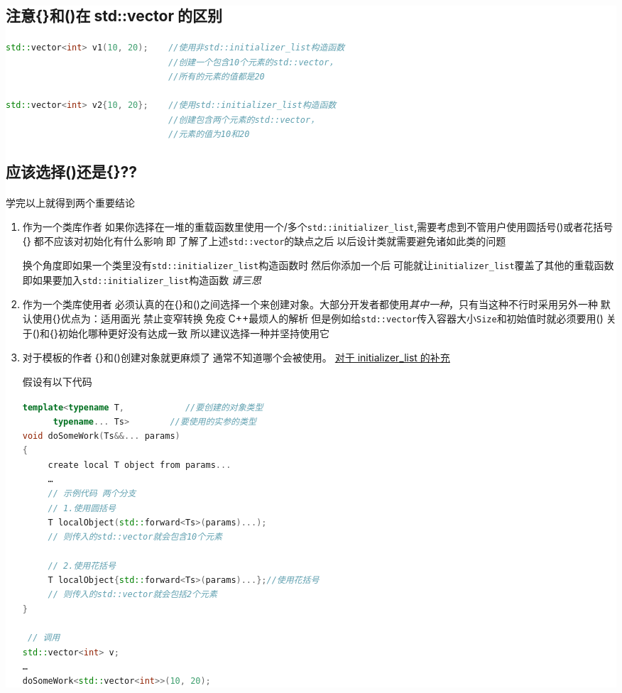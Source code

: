 ## 注意{}和()在 std::vector 的区别

```cpp
std::vector<int> v1(10, 20);    //使用非std::initializer_list构造函数
                                //创建一个包含10个元素的std::vector，
                                //所有的元素的值都是20

std::vector<int> v2{10, 20};    //使用std::initializer_list构造函数
                                //创建包含两个元素的std::vector，
                                //元素的值为10和20
```

## 应该选择()还是{}??

学完以上就得到两个重要结论

1. 作为一个类库作者
   如果你选择在一堆的重载函数里使用一个/多个`std::initializer_list`,需要考虑到不管用户使用圆括号()或者花括号{} 都不应该对初始化有什么影响
   即 了解了上述`std::vector`的缺点之后 以后设计类就需要避免诸如此类的问题

   换个角度即如果一个类里没有`std::initializer_list`构造函数时 然后你添加一个后 可能就让`initializer_list`覆盖了其他的重载函数
   即如果要加入`std::initializer_list`构造函数 _请三思_

2. 作为一个类库使用者
   必须认真的在{}和()之间选择一个来创建对象。大部分开发者都使用*其中一种*，只有当这种不行时采用另外一种
   默认使用{}优点为：适用面光 禁止变窄转换 免疫 C++最烦人的解析
   但是例如给`std::vector`传入容器大小`Size`和初始值时就必须要用()
   关于()和{}初始化哪种更好没有达成一致 所以建议选择一种并坚持使用它

3. 对于模板的作者 {}和()创建对象就更麻烦了 通常不知道哪个会被使用。
   [对于 initializer_list 的补充](./7.5initializer的补充.md)

   假设有以下代码

   ```cpp
   template<typename T,            //要创建的对象类型
         typename... Ts>        //要使用的实参的类型
   void doSomeWork(Ts&&... params)
   {
        create local T object from params...
        …
        // 示例代码 两个分支
        // 1.使用圆括号
        T localObject(std::forward<Ts>(params)...);
        // 则传入的std::vector就会包含10个元素

        // 2.使用花括号
        T localObject{std::forward<Ts>(params)...};//使用花括号
        // 则传入的std::vector就会包括2个元素
   }

    // 调用
   std::vector<int> v;
   …
   doSomeWork<std::vector<int>>(10, 20);
   ```
